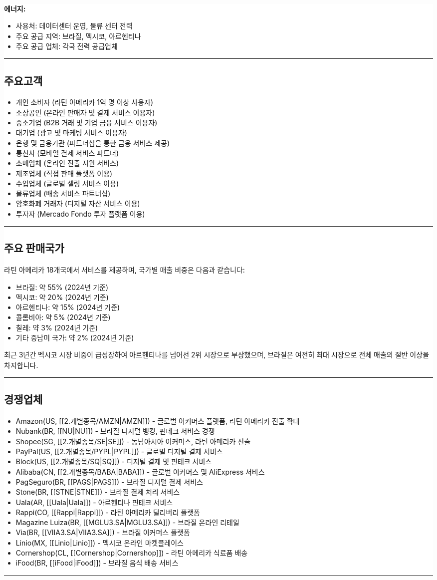 **에너지:**

- 사용처: 데이터센터 운영, 물류 센터 전력
- 주요 공급 지역: 브라질, 멕시코, 아르헨티나
- 주요 공급 업체: 각국 전력 공급업체

---

## 주요고객

- 개인 소비자 (라틴 아메리카 1억 명 이상 사용자)
- 소상공인 (온라인 판매자 및 결제 서비스 이용자)
- 중소기업 (B2B 거래 및 기업 금융 서비스 이용자)
- 대기업 (광고 및 마케팅 서비스 이용자)
- 은행 및 금융기관 (파트너십을 통한 금융 서비스 제공)
- 통신사 (모바일 결제 서비스 파트너)
- 소매업체 (온라인 진출 지원 서비스)
- 제조업체 (직접 판매 플랫폼 이용)
- 수입업체 (글로벌 셀링 서비스 이용)
- 물류업체 (배송 서비스 파트너십)
- 암호화폐 거래자 (디지털 자산 서비스 이용)
- 투자자 (Mercado Fondo 투자 플랫폼 이용)

---

## 주요 판매국가

라틴 아메리카 18개국에서 서비스를 제공하며, 국가별 매출 비중은 다음과 같습니다:

- 브라질: 약 55% (2024년 기준)
- 멕시코: 약 20% (2024년 기준)
- 아르헨티나: 약 15% (2024년 기준)
- 콜롬비아: 약 5% (2024년 기준)
- 칠레: 약 3% (2024년 기준)
- 기타 중남미 국가: 약 2% (2024년 기준)

최근 3년간 멕시코 시장 비중이 급성장하여 아르헨티나를 넘어선 2위 시장으로 부상했으며, 브라질은 여전히 최대 시장으로 전체 매출의 절반 이상을 차지합니다.

---

## 경쟁업체

- Amazon(US, [[2.개별종목/AMZN\|AMZN]]) - 글로벌 이커머스 플랫폼, 라틴 아메리카 진출 확대
- Nubank(BR, [[NU\|NU]]) - 브라질 디지털 뱅킹, 핀테크 서비스 경쟁
- Shopee(SG, [[2.개별종목/SE\|SE]]) - 동남아시아 이커머스, 라틴 아메리카 진출
- PayPal(US, [[2.개별종목/PYPL\|PYPL]]) - 글로벌 디지털 결제 서비스
- Block(US, [[2.개별종목/SQ\|SQ]]) - 디지털 결제 및 핀테크 서비스
- Alibaba(CN, [[2.개별종목/BABA\|BABA]]) - 글로벌 이커머스 및 AliExpress 서비스
- PagSeguro(BR, [[PAGS\|PAGS]]) - 브라질 디지털 결제 서비스
- Stone(BR, [[STNE\|STNE]]) - 브라질 결제 처리 서비스
- Uala(AR, [[Uala\|Uala]]) - 아르헨티나 핀테크 서비스
- Rappi(CO, [[Rappi\|Rappi]]) - 라틴 아메리카 딜리버리 플랫폼
- Magazine Luiza(BR, [[MGLU3.SA\|MGLU3.SA]]) - 브라질 온라인 리테일
- Via(BR, [[VIIA3.SA\|VIIA3.SA]]) - 브라질 이커머스 플랫폼
- Linio(MX, [[Linio\|Linio]]) - 멕시코 온라인 마켓플레이스
- Cornershop(CL, [[Cornershop\|Cornershop]]) - 라틴 아메리카 식료품 배송
- iFood(BR, [[iFood\|iFood]]) - 브라질 음식 배송 서비스

---